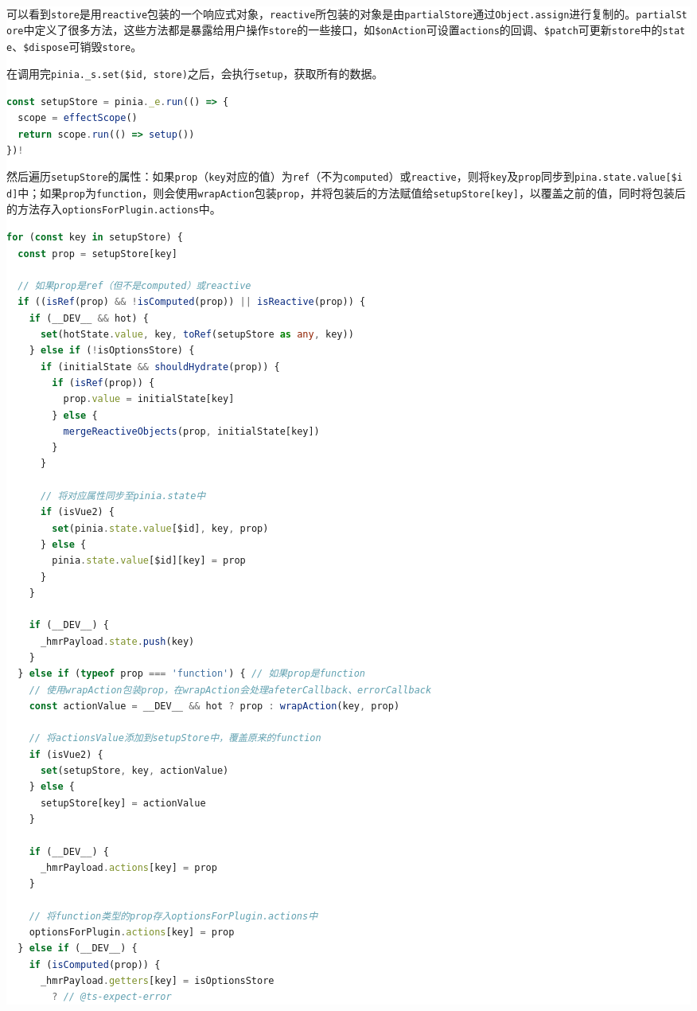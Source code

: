 可以看到`store`是用`reactive`包装的一个响应式对象，`reactive`所包装的对象是由`partialStore`通过`Object.assign`进行复制的。`partialStore`中定义了很多方法，这些方法都是暴露给用户操作`store`的一些接口，如`$onAction`可设置`actions`的回调、`$patch`可更新`store`中的`state`、`$dispose`可销毁`store`。

在调用完`pinia._s.set($id, store)`之后，会执行`setup`，获取所有的数据。

```ts
const setupStore = pinia._e.run(() => {
  scope = effectScope()
  return scope.run(() => setup())
})!
```

然后遍历`setupStore`的属性：如果`prop`（`key`对应的值）为`ref`（不为`computed`）或`reactive`，则将`key`及`prop`同步到`pina.state.value[$id]`中；如果`prop`为`function`，则会使用`wrapAction`包装`prop`，并将包装后的方法赋值给`setupStore[key]`，以覆盖之前的值，同时将包装后的方法存入`optionsForPlugin.actions`中。

```ts
for (const key in setupStore) {
  const prop = setupStore[key]

  // 如果prop是ref（但不是computed）或reactive
  if ((isRef(prop) && !isComputed(prop)) || isReactive(prop)) {
    if (__DEV__ && hot) {
      set(hotState.value, key, toRef(setupStore as any, key))
    } else if (!isOptionsStore) {
      if (initialState && shouldHydrate(prop)) {
        if (isRef(prop)) {
          prop.value = initialState[key]
        } else {
          mergeReactiveObjects(prop, initialState[key])
        }
      }

      // 将对应属性同步至pinia.state中
      if (isVue2) {
        set(pinia.state.value[$id], key, prop)
      } else {
        pinia.state.value[$id][key] = prop
      }
    }

    if (__DEV__) {
      _hmrPayload.state.push(key)
    }
  } else if (typeof prop === 'function') { // 如果prop是function
    // 使用wrapAction包装prop，在wrapAction会处理afeterCallback、errorCallback
    const actionValue = __DEV__ && hot ? prop : wrapAction(key, prop)

    // 将actionsValue添加到setupStore中，覆盖原来的function
    if (isVue2) {
      set(setupStore, key, actionValue)
    } else {
      setupStore[key] = actionValue
    }

    if (__DEV__) {
      _hmrPayload.actions[key] = prop
    }

    // 将function类型的prop存入optionsForPlugin.actions中
    optionsForPlugin.actions[key] = prop
  } else if (__DEV__) {
    if (isComputed(prop)) {
      _hmrPayload.getters[key] = isOptionsStore
        ? // @ts-expect-error
```